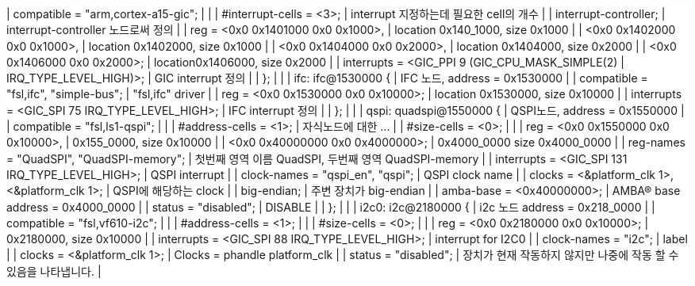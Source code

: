 | compatible = "arm,cortex-a15-gic";                           |                                                              |
| \#interrupt-cells = <3>;                                     | interrupt 지정하는데 필요한 cell의 개수                      |
| interrupt-controller;                                        | interrupt-controller 노드로써 정의                           |
| reg = <0x0 0x1401000 0x0 0x1000>,                            | location 0x140_1000, size 0x1000                             |
| <0x0 0x1402000 0x0 0x1000>,                                  | location 0x1402000, size 0x1000                              |
| <0x0 0x1404000 0x0 0x2000>,                                  | location 0x1404000, size 0x2000                              |
| <0x0 0x1406000 0x0 0x2000>;                                  | location0x1406000, size 0x2000                               |
| interrupts = <GIC_PPI 9 (GIC_CPU_MASK_SIMPLE(2) \| IRQ_TYPE_LEVEL_HIGH)>; | GIC interrupt 정의                                           |
| };                                                           |                                                              |
| ifc: ifc@1530000 {                                           | IFC 노드, address = 0x1530000                                |
| compatible = "fsl,ifc", "simple-bus";                        | "fsl,ifc" driver                                             |
| reg = <0x0 0x1530000 0x0 0x10000>;                           | location 0x1530000, size 0x10000                             |
| interrupts = <GIC_SPI 75 IRQ_TYPE_LEVEL_HIGH>;               | IFC interrupt 정의                                           |
| };                                                           |                                                              |
| qspi: quadspi@1550000 {                                      | QSPI노드, address = 0x1550000                                |
| compatible = "fsl,ls1-qspi";                                 |                                                              |
| \#address-cells = <1>;                                       | 자식노드에 대한 ...                                          |
| \#size-cells = <0>;                                          |                                                              |
| reg = <0x0 0x1550000 0x0 0x10000>,                           | 0x155_0000, size 0x10000                                     |
| <0x0 0x40000000 0x0 0x4000000>;                              | 0x4000_0000 size 0x4000_0000                                 |
| reg-names = "QuadSPI", "QuadSPI-memory";                     | 첫번째 영역 이름 QuadSPI,  두번째 영역 QuadSPI-memory        |
| interrupts = <GIC_SPI 131 IRQ_TYPE_LEVEL_HIGH>;              | QSPI interrupt                                               |
| clock-names = "qspi_en", "qspi";                             | QSPI clock name                                              |
| clocks = <&platform_clk 1>, <&platform_clk 1>;               | QSPI에 해당하는 clock                                        |
| big-endian;                                                  | 주변 장치가 big-endian                                       |
| amba-base = <0x40000000>;                                    | AMBA® base address = 0x4000_0000                             |
| status = "disabled";                                         | DISABLE                                                      |
| };                                                           |                                                              |
| i2c0: i2c@2180000 {                                          | i2c 노드 address = 0x218_0000                                |
| compatible = "fsl,vf610-i2c";                                |                                                              |
| \#address-cells = <1>;                                       |                                                              |
| \#size-cells = <0>;                                          |                                                              |
| reg = <0x0 0x2180000 0x0 0x10000>;                           | 0x2180000, size 0x10000                                      |
| interrupts = <GIC_SPI 88 IRQ_TYPE_LEVEL_HIGH>;               | interrupt for I2C0                                           |
| clock-names = "i2c";                                         | label                                                        |
| clocks = <&platform_clk 1>;                                  | Clocks = phandle platform_clk                                |
| status = "disabled";                                         | 장치가 현재 작동하지 않지만 나중에 작동 할 수 있음을 나타냅니다. |